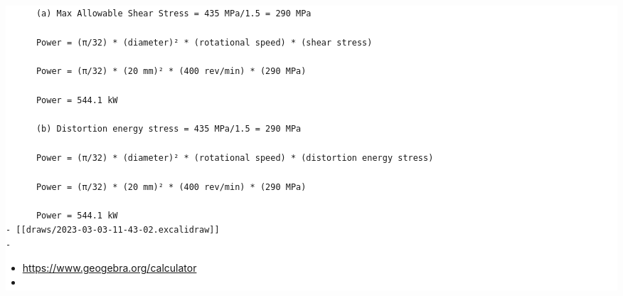 		  (a) Max Allowable Shear Stress = 435 MPa/1.5 = 290 MPa
		  
		  Power = (π/32) * (diameter)² * (rotational speed) * (shear stress)
		  
		  Power = (π/32) * (20 mm)² * (400 rev/min) * (290 MPa)
		  
		  Power = 544.1 kW
		  
		  (b) Distortion energy stress = 435 MPa/1.5 = 290 MPa
		  
		  Power = (π/32) * (diameter)² * (rotational speed) * (distortion energy stress)
		  
		  Power = (π/32) * (20 mm)² * (400 rev/min) * (290 MPa)
		  
		  Power = 544.1 kW
	- [[draws/2023-03-03-11-43-02.excalidraw]]
	-
- https://www.geogebra.org/calculator
-